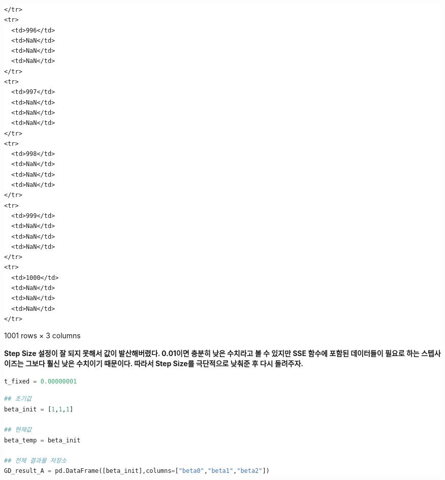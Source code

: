     </tr>
    <tr>
      <td>996</td>
      <td>NaN</td>
      <td>NaN</td>
      <td>NaN</td>
    </tr>
    <tr>
      <td>997</td>
      <td>NaN</td>
      <td>NaN</td>
      <td>NaN</td>
    </tr>
    <tr>
      <td>998</td>
      <td>NaN</td>
      <td>NaN</td>
      <td>NaN</td>
    </tr>
    <tr>
      <td>999</td>
      <td>NaN</td>
      <td>NaN</td>
      <td>NaN</td>
    </tr>
    <tr>
      <td>1000</td>
      <td>NaN</td>
      <td>NaN</td>
      <td>NaN</td>
    </tr>
  </tbody>
</table>
<p>1001 rows × 3 columns</p>
</div>



**Step Size 설정이 잘 되지 못해서 값이 발산해버렸다. 0.01이면 충분히 낮은 수치라고 볼 수 있지만 SSE 함수에 포함된 데이터들이 필요로 하는 스텝사이즈는 그보다 훨신 낮은 수치이기 때문이다. 따라서 Step Size를 극단적으로 낮춰준 후 다시 돌려주자.**


```python
t_fixed = 0.00000001
```


```python
## 초기값
beta_init = [1,1,1]

## 현재값
beta_temp = beta_init

## 전체 결과물 저장소
GD_result_A = pd.DataFrame([beta_init],columns=["beta0","beta1","beta2"])
```
